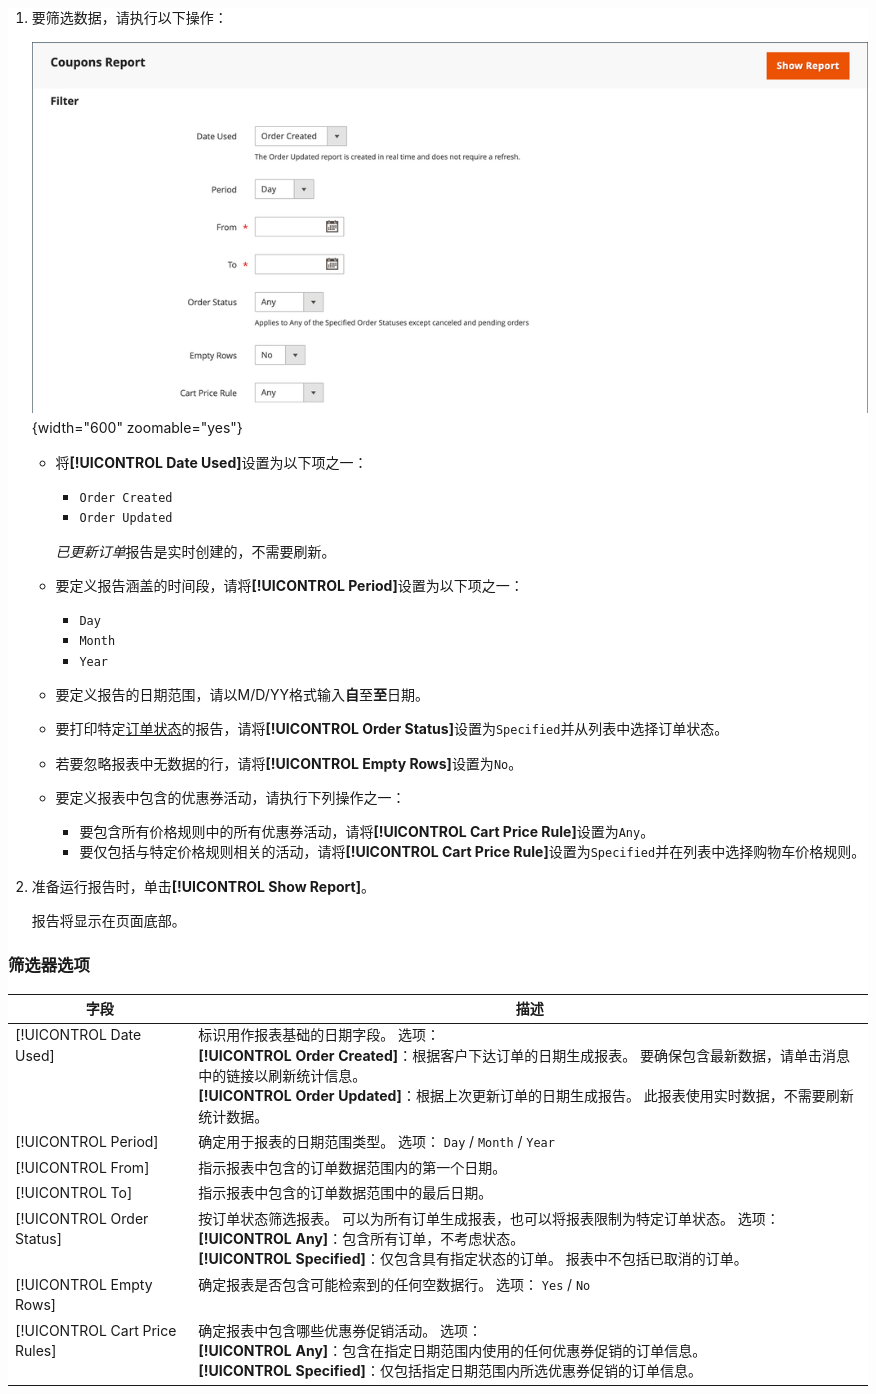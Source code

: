 1. 要筛选数据，请执行以下操作：

   ![优惠券报告 — 筛选器](./assets/reports-coupons-filters.png){width="600" zoomable="yes"}

   - 将&#x200B;**[!UICONTROL Date Used]**&#x200B;设置为以下项之一：

      - `Order Created`
      - `Order Updated`

     _已更新订单_&#x200B;报告是实时创建的，不需要刷新。

   - 要定义报告涵盖的时间段，请将&#x200B;**[!UICONTROL Period]**&#x200B;设置为以下项之一：

      - `Day`
      - `Month`
      - `Year`

   - 要定义报告的日期范围，请以M/D/YY格式输入&#x200B;**自**&#x200B;至&#x200B;**至**&#x200B;日期。

   - 要打印特定[订单状态](../stores-purchase/order-status.md)的报告，请将&#x200B;**[!UICONTROL Order Status]**&#x200B;设置为`Specified`并从列表中选择订单状态。

   - 若要忽略报表中无数据的行，请将&#x200B;**[!UICONTROL Empty Rows]**&#x200B;设置为`No`。

   - 要定义报表中包含的优惠券活动，请执行下列操作之一：

      - 要包含所有价格规则中的所有优惠券活动，请将&#x200B;**[!UICONTROL Cart Price Rule]**&#x200B;设置为`Any`。
      - 要仅包括与特定价格规则相关的活动，请将&#x200B;**[!UICONTROL Cart Price Rule]**&#x200B;设置为`Specified`并在列表中选择购物车价格规则。

1. 准备运行报告时，单击&#x200B;**[!UICONTROL Show Report]**。

   报告将显示在页面底部。

### 筛选器选项

| 字段 | 描述 |
|--- |--- |
| [!UICONTROL Date Used] | 标识用作报表基础的日期字段。 选项：<br/>**[!UICONTROL Order Created]**：根据客户下达订单的日期生成报表。 要确保包含最新数据，请单击消息中的链接以刷新统计信息。<br/>**[!UICONTROL Order Updated]**：根据上次更新订单的日期生成报告。 此报表使用实时数据，不需要刷新统计数据。 |
| [!UICONTROL Period] | 确定用于报表的日期范围类型。 选项： `Day` / `Month` / `Year` |
| [!UICONTROL From] | 指示报表中包含的订单数据范围内的第一个日期。 |
| [!UICONTROL To] | 指示报表中包含的订单数据范围中的最后日期。 |
| [!UICONTROL Order Status] | 按订单状态筛选报表。 可以为所有订单生成报表，也可以将报表限制为特定订单状态。 选项： <br/>**[!UICONTROL Any]**：包含所有订单，不考虑状态。<br/>**[!UICONTROL Specified]**：仅包含具有指定状态的订单。 报表中不包括已取消的订单。 |
| [!UICONTROL Empty Rows] | 确定报表是否包含可能检索到的任何空数据行。 选项： `Yes` / `No` |
| [!UICONTROL Cart Price Rules] | 确定报表中包含哪些优惠券促销活动。 选项： <br/>**[!UICONTROL Any]**：包含在指定日期范围内使用的任何优惠券促销的订单信息。<br/>**[!UICONTROL Specified]**：仅包括指定日期范围内所选优惠券促销的订单信息。 |
